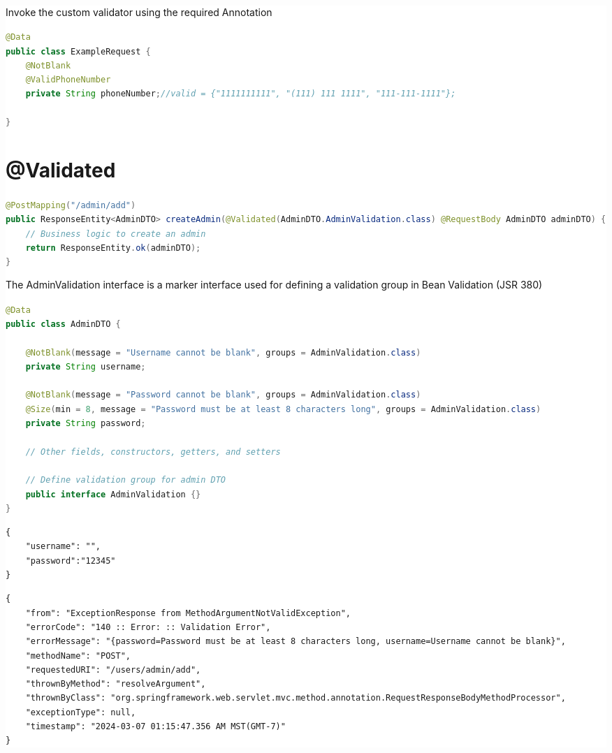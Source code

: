 Invoke the custom validator using the required Annotation

```java
@Data
public class ExampleRequest {
    @NotBlank
    @ValidPhoneNumber
    private String phoneNumber;//valid = {"1111111111", "(111) 111 1111", "111-111-1111"};

}
```

# @Validated

```java
@PostMapping("/admin/add")
public ResponseEntity<AdminDTO> createAdmin(@Validated(AdminDTO.AdminValidation.class) @RequestBody AdminDTO adminDTO) {
    // Business logic to create an admin
    return ResponseEntity.ok(adminDTO);
}
```

The AdminValidation interface is a marker interface used for defining a
validation group in Bean Validation (JSR 380)

```java
@Data
public class AdminDTO {

    @NotBlank(message = "Username cannot be blank", groups = AdminValidation.class)
    private String username;

    @NotBlank(message = "Password cannot be blank", groups = AdminValidation.class)
    @Size(min = 8, message = "Password must be at least 8 characters long", groups = AdminValidation.class)
    private String password;

    // Other fields, constructors, getters, and setters

    // Define validation group for admin DTO
    public interface AdminValidation {}
}
```

```json5
{
    "username": "",
    "password":"12345"
}
```

```json5
{
    "from": "ExceptionResponse from MethodArgumentNotValidException",
    "errorCode": "140 :: Error: :: Validation Error",
    "errorMessage": "{password=Password must be at least 8 characters long, username=Username cannot be blank}",
    "methodName": "POST",
    "requestedURI": "/users/admin/add",
    "thrownByMethod": "resolveArgument",
    "thrownByClass": "org.springframework.web.servlet.mvc.method.annotation.RequestResponseBodyMethodProcessor",
    "exceptionType": null,
    "timestamp": "2024-03-07 01:15:47.356 AM MST(GMT-7)"
}
```
